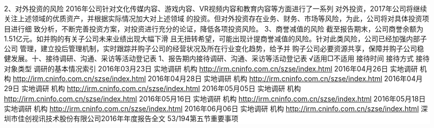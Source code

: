 2、对外投资的风险
2016年公司针对文化传媒内容、游戏内容、VR视频内容和教育内容等方面进行了一系列
对外投资，2017年公司将继续关注上述领域的优质资产，并根据实际情况加大对上述领域
的投资。但对外投资存在业务、财务、市场等风险，为此，公司将对具体投资项目进行细
致分析，不断完善投资方案，对投资进行充分的论证，降低各项投资风险。
3、商誉减值的风险
截至报告期末，公司商誉余额为1.51亿元。如并购的有关子公司未来业绩出现大幅下滑
且无扭转希望，可能出现计提商誉减值的风险。针对此类风险，公司已经加强内部子公司
管理，建立投后管理机制，实时跟踪并购子公司的经营状况及所在行业变化趋势，给予并
购子公司必要资源共享，保障并购子公司稳健发展。十、接待调研、沟通、采访等活动登记表
1、报告期内接待调研、沟通、采访等活动登记表
√适用□不适用
接待时间
接待方式
接待对象类型
调研的基本情况索引
2016年03月23日
实地调研
机构
http://irm.cninfo.com.cn/szse/index.html
2016年04月26日
实地调研
机构
http://irm.cninfo.com.cn/szse/index.html
2016年04月28日
实地调研
机构
http://irm.cninfo.com.cn/szse/index.html
2016年04月29日
实地调研
机构
http://irm.cninfo.com.cn/szse/index.html
2016年05月05日
实地调研
机构
http://irm.cninfo.com.cn/szse/index.html
2016年05月16日
实地调研
机构
http://irm.cninfo.com.cn/szse/index.html
2016年05月18日
实地调研
机构
http://irm.cninfo.com.cn/szse/index.html
2016年06月06日
实地调研
机构
http://irm.cninfo.com.cn/szse/index.html
深圳市佳创视讯技术股份有限公司2016年年度报告全文
53/194第五节重要事项